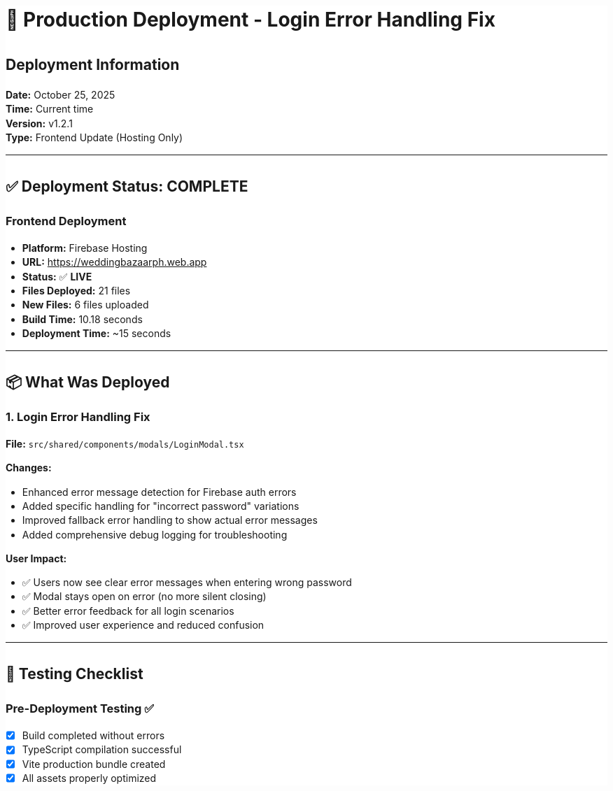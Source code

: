# 🚀 Production Deployment - Login Error Handling Fix

## Deployment Information

**Date:** October 25, 2025  
**Time:** Current time  
**Version:** v1.2.1  
**Type:** Frontend Update (Hosting Only)

---

## ✅ Deployment Status: COMPLETE

### Frontend Deployment
- **Platform:** Firebase Hosting
- **URL:** https://weddingbazaarph.web.app
- **Status:** ✅ **LIVE**
- **Files Deployed:** 21 files
- **New Files:** 6 files uploaded
- **Build Time:** 10.18 seconds
- **Deployment Time:** ~15 seconds

---

## 📦 What Was Deployed

### 1. Login Error Handling Fix
**File:** `src/shared/components/modals/LoginModal.tsx`

**Changes:**
- Enhanced error message detection for Firebase auth errors
- Added specific handling for "incorrect password" variations
- Improved fallback error handling to show actual error messages
- Added comprehensive debug logging for troubleshooting

**User Impact:**
- ✅ Users now see clear error messages when entering wrong password
- ✅ Modal stays open on error (no more silent closing)
- ✅ Better error feedback for all login scenarios
- ✅ Improved user experience and reduced confusion

---

## 🧪 Testing Checklist

### Pre-Deployment Testing ✅
- [x] Build completed without errors
- [x] TypeScript compilation successful
- [x] Vite production bundle created
- [x] All assets properly optimized
